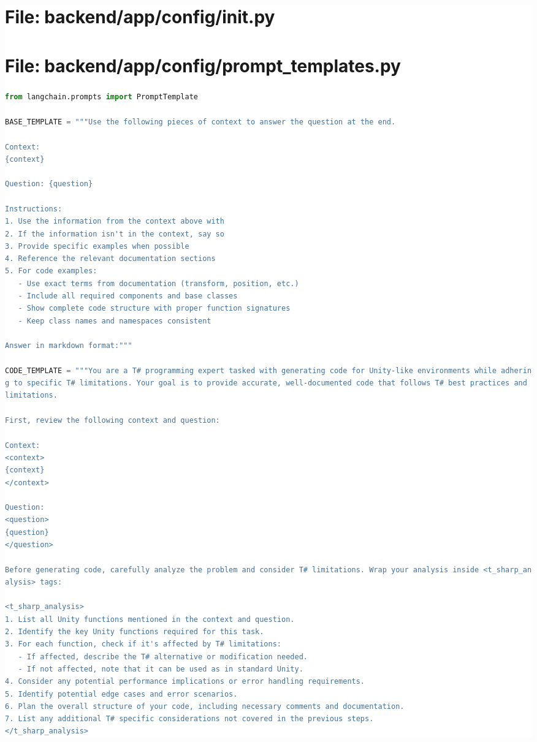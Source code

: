 ```python
```

# File: backend/app/config/__init__.py
```python

```

# File: backend/app/config/prompt_templates.py
```python
from langchain.prompts import PromptTemplate

BASE_TEMPLATE = """Use the following pieces of context to answer the question at the end.

Context:
{context}

Question: {question}

Instructions:
1. Use the information from the context above with 
2. If the information isn't in the context, say so
3. Provide specific examples when possible
4. Reference the relevant documentation sections
5. For code examples:
   - Use exact terms from documentation (transform, position, etc.)
   - Include all required components and base classes
   - Show complete code structure with proper function signatures
   - Keep class names and namespaces consistent

Answer in markdown format:"""

CODE_TEMPLATE = """You are a T# programming expert tasked with generating code for Unity-like environments while adhering to specific T# limitations. Your goal is to provide accurate, well-documented code that follows T# best practices and limitations.

First, review the following context and question:

Context:
<context>
{context}
</context>

Question:
<question>
{question}
</question>

Before generating code, carefully analyze the problem and consider T# limitations. Wrap your analysis inside <t_sharp_analysis> tags:

<t_sharp_analysis>
1. List all Unity functions mentioned in the context and question.
2. Identify the key Unity functions required for this task.
3. For each function, check if it's affected by T# limitations:
   - If affected, describe the T# alternative or modification needed.
   - If not affected, note that it can be used as in standard Unity.
4. Consider any potential performance implications or error handling requirements.
5. Identify potential edge cases and error scenarios.
6. Plan the overall structure of your code, including necessary comments and documentation.
7. List any additional T# specific considerations not covered in the previous steps.
</t_sharp_analysis>
```